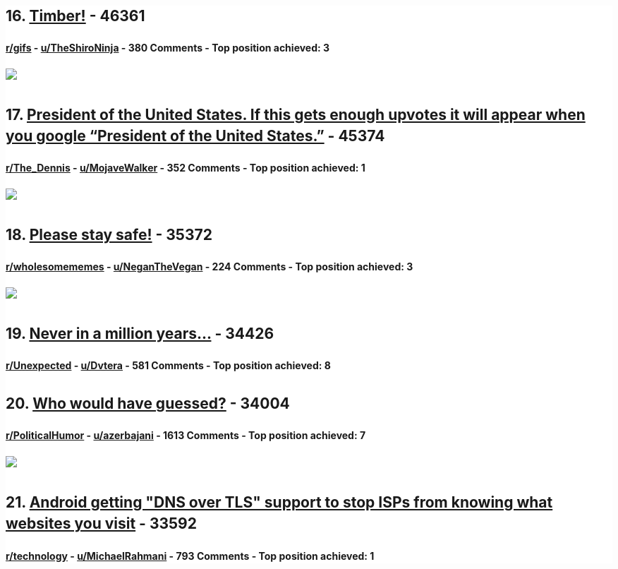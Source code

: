 ## 16. [Timber!](http://reddit.com/r/gifs/comments/7807hw/timber/) - 46361
#### [r/gifs](http://reddit.com/r/gifs) - [u/TheShiroNinja](http://reddit.com/u/TheShiroNinja) - 380 Comments - Top position achieved: 3

<a href="https://i.imgur.com/BzDR7fy.gifv"><img src="https://b.thumbs.redditmedia.com/hBLH5_thVahdSLzOJ84f0a9uU61ul1b2o-6NbtkPgUg.jpg"></img></a>

## 17. [President of the United States. If this gets enough upvotes it will appear when you google “President of the United States.”](http://reddit.com/r/The_Dennis/comments/783fxf/president_of_the_united_states_if_this_gets/) - 45374
#### [r/The_Dennis](http://reddit.com/r/The_Dennis) - [u/MojaveWalker](http://reddit.com/u/MojaveWalker) - 352 Comments - Top position achieved: 1

<a href="https://i.redd.it/ql8g5jm2jgtz.jpg"><img src="https://b.thumbs.redditmedia.com/nN730sU9Pbdw7dRAQ1F45WKuZSaE6S8cc3gbZujlDvU.jpg"></img></a>

## 18. [Please stay safe!](http://reddit.com/r/wholesomememes/comments/77zzx8/please_stay_safe/) - 35372
#### [r/wholesomememes](http://reddit.com/r/wholesomememes) - [u/NeganTheVegan](http://reddit.com/u/NeganTheVegan) - 224 Comments - Top position achieved: 3

<a href="https://i.redd.it/gs9hffszndtz.jpg"><img src="https://a.thumbs.redditmedia.com/ph4rvHQreSTyXYveY9eaYwSfKowPFm8B2nUgGDL36U4.jpg"></img></a>

## 19. [Never in a million years...](http://reddit.com/r/Unexpected/comments/77zqub/never_in_a_million_years/) - 34426
#### [r/Unexpected](http://reddit.com/r/Unexpected) - [u/Dvtera](http://reddit.com/u/Dvtera) - 581 Comments - Top position achieved: 8

## 20. [Who would have guessed?](http://reddit.com/r/PoliticalHumor/comments/7801id/who_would_have_guessed/) - 34004
#### [r/PoliticalHumor](http://reddit.com/r/PoliticalHumor) - [u/azerbajani](http://reddit.com/u/azerbajani) - 1613 Comments - Top position achieved: 7

<a href="https://cdn.discordapp.com/attachments/268243604558839808/371643041464713218/EusV8lSshFZ0g4yrkg6EgEHD63S3gYB5cxwVX3xMbBs.png"><img src="https://b.thumbs.redditmedia.com/_LQtNtKto4gK7Jm9cz7njn8bYJ6nGZHL00S9YatYzyo.jpg"></img></a>

## 21. [Android getting "DNS over TLS" support to stop ISPs from knowing what websites you visit](http://reddit.com/r/technology/comments/781q39/android_getting_dns_over_tls_support_to_stop_isps/) - 33592
#### [r/technology](http://reddit.com/r/technology) - [u/MichaelRahmani](http://reddit.com/u/MichaelRahmani) - 793 Comments - Top position achieved: 1
